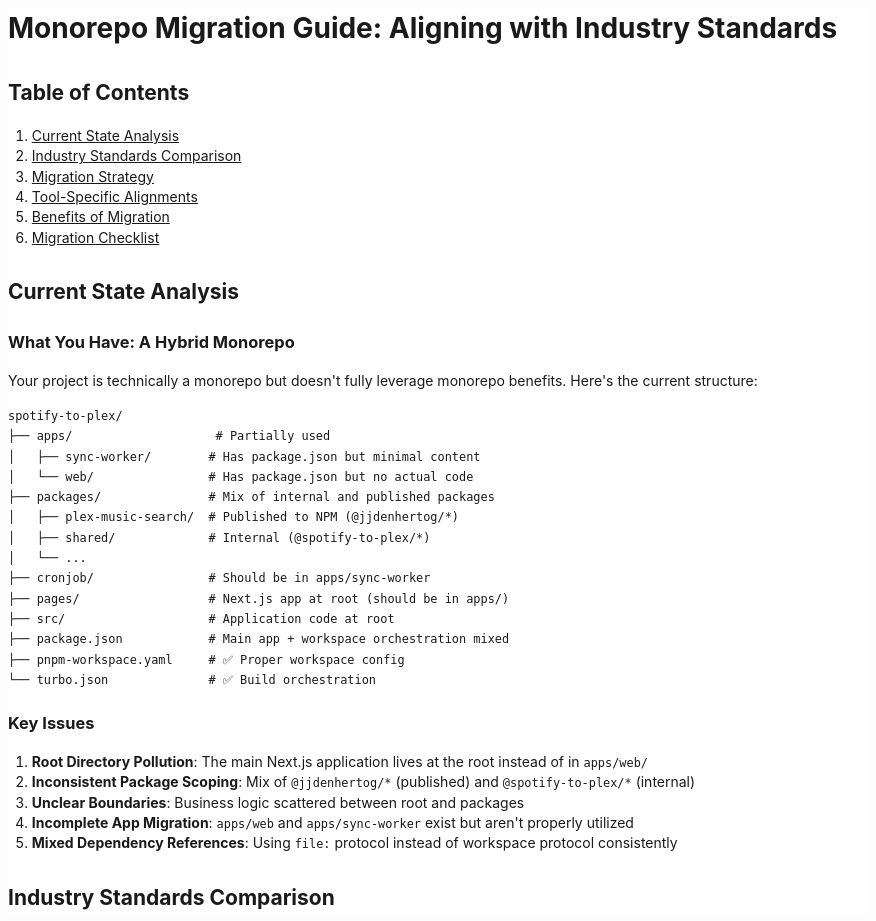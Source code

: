 # Monorepo Migration Guide: Aligning with Industry Standards

## Table of Contents
1. [Current State Analysis](#current-state-analysis)
2. [Industry Standards Comparison](#industry-standards-comparison)
3. [Migration Strategy](#migration-strategy)
4. [Tool-Specific Alignments](#tool-specific-alignments)
5. [Benefits of Migration](#benefits-of-migration)
6. [Migration Checklist](#migration-checklist)

## Current State Analysis

### What You Have: A Hybrid Monorepo

Your project is technically a monorepo but doesn't fully leverage monorepo benefits. Here's the current structure:

```
spotify-to-plex/
├── apps/                    # Partially used
│   ├── sync-worker/        # Has package.json but minimal content
│   └── web/                # Has package.json but no actual code
├── packages/               # Mix of internal and published packages
│   ├── plex-music-search/  # Published to NPM (@jjdenhertog/*)
│   ├── shared/             # Internal (@spotify-to-plex/*)
│   └── ...
├── cronjob/                # Should be in apps/sync-worker
├── pages/                  # Next.js app at root (should be in apps/)
├── src/                    # Application code at root
├── package.json            # Main app + workspace orchestration mixed
├── pnpm-workspace.yaml     # ✅ Proper workspace config
└── turbo.json              # ✅ Build orchestration
```

### Key Issues

1. **Root Directory Pollution**: The main Next.js application lives at the root instead of in `apps/web/`
2. **Inconsistent Package Scoping**: Mix of `@jjdenhertog/*` (published) and `@spotify-to-plex/*` (internal)
3. **Unclear Boundaries**: Business logic scattered between root and packages
4. **Incomplete App Migration**: `apps/web` and `apps/sync-worker` exist but aren't properly utilized
5. **Mixed Dependency References**: Using `file:` protocol instead of workspace protocol consistently

## Industry Standards Comparison
